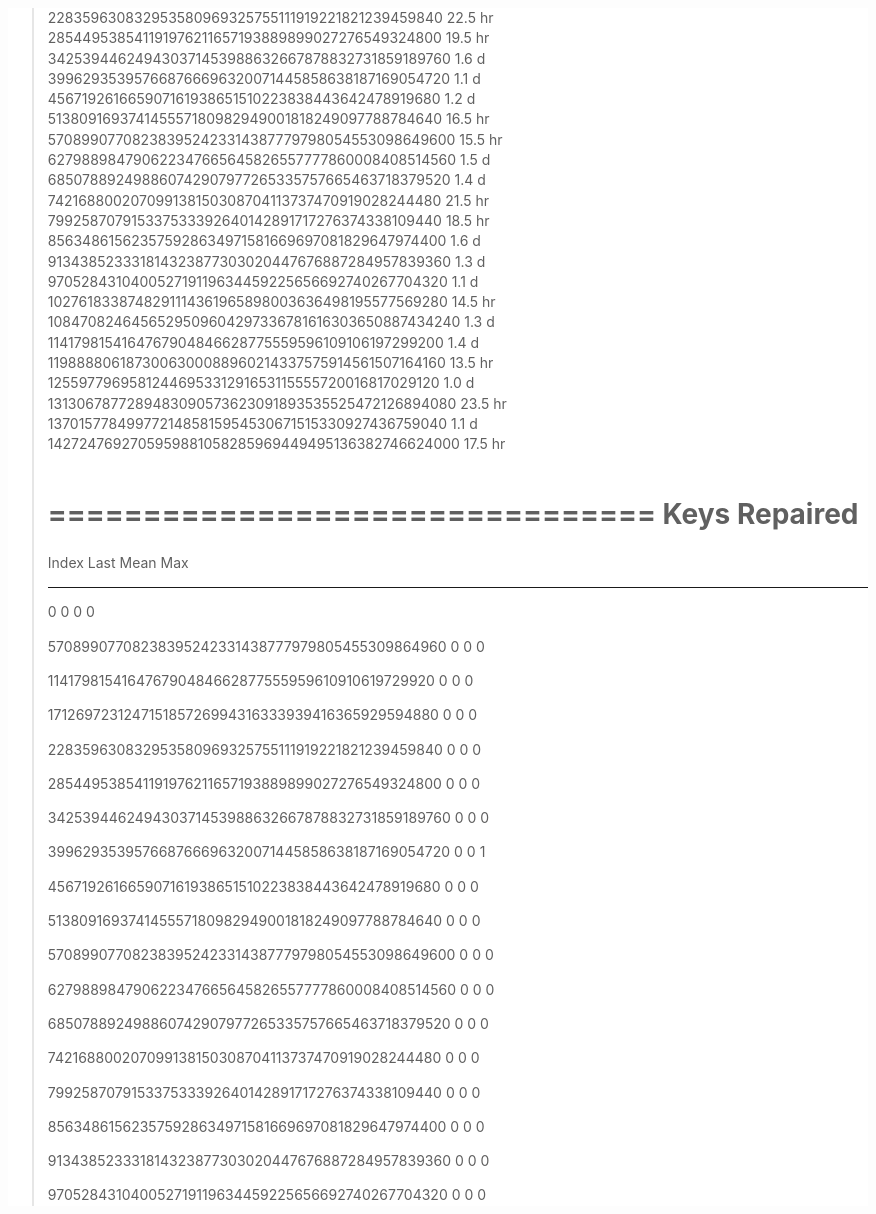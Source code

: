 > 228359630832953580969325755111919221821239459840 22.5 hr
> 285449538541191976211657193889899027276549324800 19.5 hr
> 342539446249430371453988632667878832731859189760 1.6 d
> 399629353957668766696320071445858638187169054720 1.1 d
> 456719261665907161938651510223838443642478919680 1.2 d
> 513809169374145557180982949001818249097788784640 16.5 hr
> 570899077082383952423314387779798054553098649600 15.5 hr
> 627988984790622347665645826557777860008408514560 1.5 d
> 685078892498860742907977265335757665463718379520 1.4 d
> 742168800207099138150308704113737470919028244480 21.5 hr
> 799258707915337533392640142891717276374338109440 18.5 hr
> 856348615623575928634971581669697081829647974400 1.6 d
> 913438523331814323877303020447676887284957839360 1.3 d
> 970528431040052719119634459225656692740267704320 1.1 d
> 1027618338748291114361965898003636498195577569280 14.5 hr
> 1084708246456529509604297336781616303650887434240 1.3 d
> 1141798154164767904846628775559596109106197299200 1.4 d
> 1198888061873006300088960214337575914561507164160 13.5 hr
> 1255977969581244695331291653115555720016817029120 1.0 d
> 1313067877289483090573623091893535525472126894080 23.5 hr
> 1370157784997721485815954530671515330927436759040 1.1 d
> 1427247692705959881058285969449495136382746624000 17.5 hr
> 
> ================================ Keys Repaired 
> ================================
> Index Last Mean Max 
> 
> -------------------------------------------------------------------------------
> 0 0 0 0 
> 
> 57089907708238395242331438777979805455309864960 0 0 0 
> 
> 114179815416476790484662877555959610910619729920 0 0 0 
> 
> 171269723124715185726994316333939416365929594880 0 0 0 
> 
> 228359630832953580969325755111919221821239459840 0 0 0 
> 
> 285449538541191976211657193889899027276549324800 0 0 0 
> 
> 342539446249430371453988632667878832731859189760 0 0 0 
> 
> 399629353957668766696320071445858638187169054720 0 0 1 
> 
> 456719261665907161938651510223838443642478919680 0 0 0 
> 
> 513809169374145557180982949001818249097788784640 0 0 0 
> 
> 570899077082383952423314387779798054553098649600 0 0 0 
> 
> 627988984790622347665645826557777860008408514560 0 0 0 
> 
> 685078892498860742907977265335757665463718379520 0 0 0 
> 
> 742168800207099138150308704113737470919028244480 0 0 0 
> 
> 799258707915337533392640142891717276374338109440 0 0 0 
> 
> 856348615623575928634971581669697081829647974400 0 0 0 
> 
> 913438523331814323877303020447676887284957839360 0 0 0 
> 
> 970528431040052719119634459225656692740267704320 0 0 0 
> 
